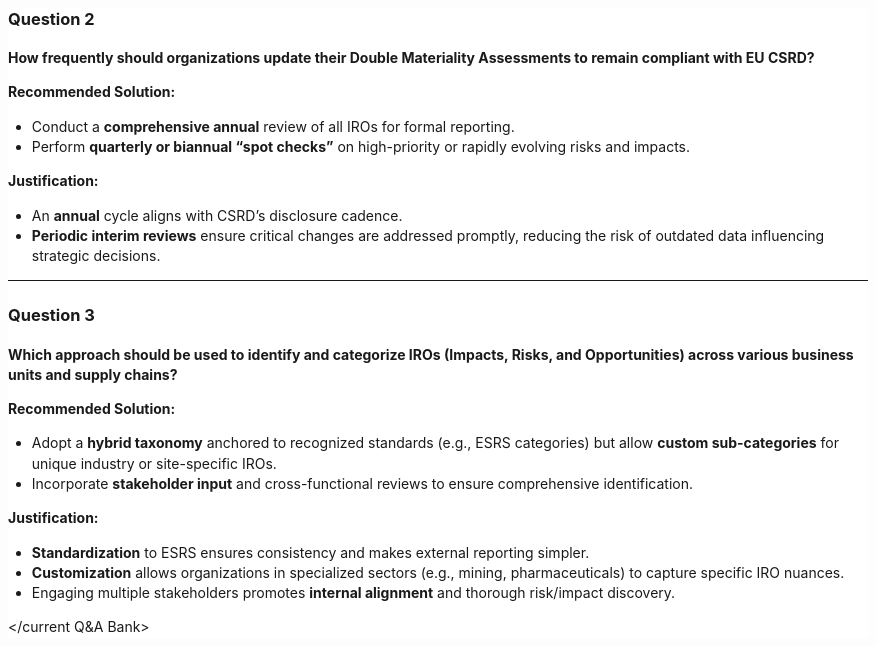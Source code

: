 
### **Question 2**
**How frequently should organizations update their Double Materiality Assessments to remain compliant with EU CSRD?**

**Recommended Solution:**
- Conduct a **comprehensive annual** review of all IROs for formal reporting.
- Perform **quarterly or biannual “spot checks”** on high-priority or rapidly evolving risks and impacts.

**Justification:**
- An **annual** cycle aligns with CSRD’s disclosure cadence.
- **Periodic interim reviews** ensure critical changes are addressed promptly, reducing the risk of outdated data influencing strategic decisions.

---

### **Question 3**
**Which approach should be used to identify and categorize IROs (Impacts, Risks, and Opportunities) across various business units and supply chains?**

**Recommended Solution:**
- Adopt a **hybrid taxonomy** anchored to recognized standards (e.g., ESRS categories) but allow **custom sub-categories** for unique industry or site-specific IROs.
- Incorporate **stakeholder input** and cross-functional reviews to ensure comprehensive identification.

**Justification:**
- **Standardization** to ESRS ensures consistency and makes external reporting simpler.
- **Customization** allows organizations in specialized sectors (e.g., mining, pharmaceuticals) to capture specific IRO nuances.
- Engaging multiple stakeholders promotes **internal alignment** and thorough risk/impact discovery.


</current Q&A Bank>